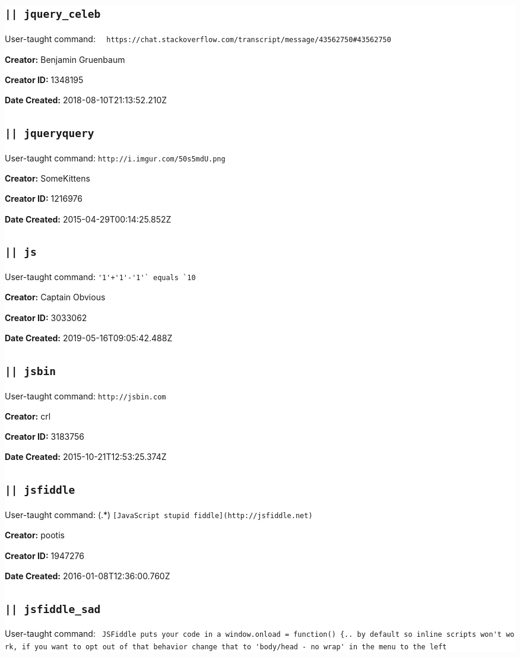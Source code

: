 ## `|| jquery_celeb`

User-taught command: `  https://chat.stackoverflow.com/transcript/message/43562750#43562750`

**Creator:** Benjamin Gruenbaum

**Creator ID:** 1348195

**Date Created:** 2018-08-10T21:13:52.210Z


## `|| jqueryquery`

User-taught command: `http://i.imgur.com/50s5mdU.png`

**Creator:** SomeKittens

**Creator ID:** 1216976

**Date Created:** 2015-04-29T00:14:25.852Z


## `|| js`

User-taught command: ``'1'+'1'-'1'` equals `10``

**Creator:** Captain Obvious

**Creator ID:** 3033062

**Date Created:** 2019-05-16T09:05:42.488Z


## `|| jsbin`

User-taught command: `http://jsbin.com`

**Creator:** crl

**Creator ID:** 3183756

**Date Created:** 2015-10-21T12:53:25.374Z


## `|| jsfiddle`

User-taught command: (.*) `[JavaScript stupid fiddle](http://jsfiddle.net)`

**Creator:** pootis

**Creator ID:** 1947276

**Date Created:** 2016-01-08T12:36:00.760Z


## `|| jsfiddle_sad`

User-taught command: ` JSFiddle puts your code in a window.onload = function() {.. by default so inline scripts won't work, if you want to opt out of that behavior change that to 'body/head - no wrap' in the menu to the left`

